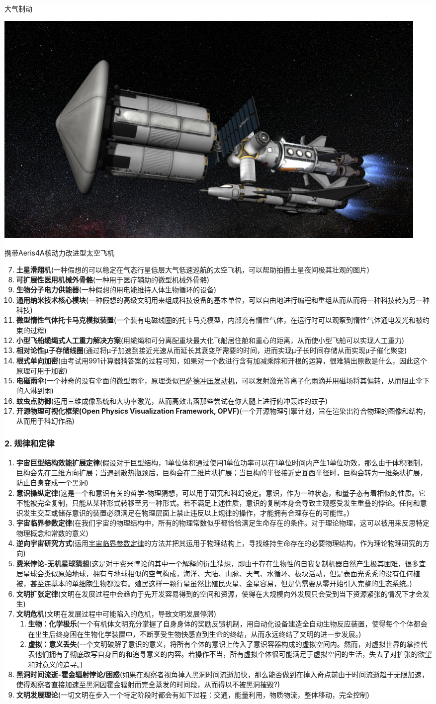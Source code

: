    大气制动




   ![WAeris4A](./Image/Wind-Spirit/WAeris4A.png)

   携带Aeris4A核动力改进型太空飞机




7. **土星滑翔机**(一种假想的可以稳定在气态行星低层大气低速巡航的太空飞机，可以帮助拍摄土星夜间极其壮观的图片)
8. **可扩展性医用机械外骨骼**(一种用于医疗辅助的微型机械外骨骼)
9. **生物分子电力供能器**(一种假想的用电能维持人体生物循环的设备)
10. **通用纳米技术核心模块**(一种假想的高级文明用来组成科技设备的基本单位，可以自由地进行编程和重组从而从而将一种科技转为另一种科技)
11. **微型惰性气体托卡马克模拟装置**(一个装有电磁线圈的托卡马克模型，内部充有惰性气体，在运行时可以观察到惰性气体通电发光和被约束的过程)
12. **小型飞船缆绳式人工重力解决方案**(用缆绳和可分离配重块最大化飞船居住舱和重心的距离，从而使小型飞船可以实现人工重力)
13. **相对论性μ子存储线圈**(通过将μ子加速到接近光速从而延长其衰变所需要的时间，进而实现μ子长时间存储从而实现μ子催化聚变)
14. **根式单向加密**(由考试用991计算器猜答案的过程可知，如果对一个数进行含有加减乘除和开根的运算，很难猜出原数是什么，因此这个原理可用于加密)
15. **电磁雨伞**(一个神奇的没有伞面的微型雨伞，原理类似[巴萨德冲压发动机](#巴萨德冲压发动机)，可以发射激光等离子化雨滴并用磁场将其偏转，从而阻止伞下的人淋到雨)
16. **蚊虫点防御**(运用三维成像系统和大功率激光，从而高效击落那些尝试在你大腿上进行俯冲轰炸的蚊子)
17. **开源物理可视化框架(Open Physics Visualization Framework, OPVF)**(一个开源物理引擎计划，旨在渲染出符合物理的图像和结构，从而用于科幻作品)

### 2. 规律和定律

1. **宇宙巨型结构效能扩展定律**(假设对于巨型结构，1单位体积通过使用1单位功率可以在1单位时间内产生1单位功效，那么由于体积限制，巨构会先在三维方向扩展；当遇到散热瓶颈后，巨构会在二维片状扩展；当巨构的半径接近史瓦西半径时，巨构会转为一维条状扩展，防止自身变成一个黑洞)
2. <span id="意识操纵定律">**意识操纵定律**</span>(这是一个和意识有关的哲学-物理猜想，可以用于研究和科幻设定。意识，作为一种状态，和量子态有着相似的性质。它不能被完全复制，只能从某种形式转移至另一种形式。若不满足上述性质，意识的复制本身会导致主观感受发生重叠的悖论。任何和意识发生交互或储存意识的装置必须满足在物理层面上禁止违反以上规律的操作，才能拥有合理存在的可能性。)
3. <span id="宇宙临界参数定律">**宇宙临界参数定律**</span>(在我们宇宙的物理结构中，所有的物理常数似乎都恰恰满足生命存在的条件。对于理论物理，这可以被用来反思特定物理概念和常数的意义)
4. **逆向宇宙研究方式**(运用[宇宙临界参数定律](#宇宙临界参数定律)的方法并把其运用于物理结构上，寻找维持生命存在的必要物理结构，作为理论物理研究的方向)
5. **费米悖论-无机星球猜想**(这是对于费米悖论的其中一个解释的衍生猜想，即由于存在生物性的自我复制机器自然产生极其困难，很多宜居星球会类似原始地球，拥有与地球相似的空气构成，海洋、大陆、山脉、天气、水循环、板块活动，但是表面光秃秃的没有任何植被，甚至连基本的单细胞生物都没有。殖民这样一颗行星虽然比殖民火星、金星容易，但是仍需要从零开始引入完整的生态系统。)
6. **文明扩张定律**(文明在发展过程中会趋向于先开发容易得到的空间和资源，使得在大规模向外发展只会受到当下资源紧张的情况下才会发生)
7. **文明危机**(文明在发展过程中可能陷入的危机，导致文明发展停滞)
   1. **生物：化学极乐**(一个有机体文明充分掌握了自身身体的奖励反馈机制，用自动化设备建造全自动生物反应装置，使得每个个体都会在出生后终身困在生物化学装置中，不断享受生物快感直到生命的终结，从而永远终结了文明的进一步发展。)
   2. **虚拟：意义丢失**(一个文明破解了意识的意义，将所有个体的意识上传入了意识容器构成的虚拟空间内。然而，对虚拟世界的掌控代表他们拥有了彻底改写自身目的和追寻意义的内容。若操作不当，所有虚拟个体很可能满足于虚拟空间的生活，失去了对扩张的欲望和对意义的追寻。)
8. **黑洞时间流逝-霍金辐射悖论/困惑**(如果在观察者视角掉入黑洞时间流逝加快，那么能否做到在掉入奇点前由于时间流逝趋于无限加速，使得观察者直接加速至黑洞因霍金辐射而完全蒸发的时间段，从而得以不被黑洞摧毁?)
9. **文明发展理论**(一切文明在步入一个特定阶段时都会有如下过程：交通，能量利用，物质物流，整体移动，完全控制)